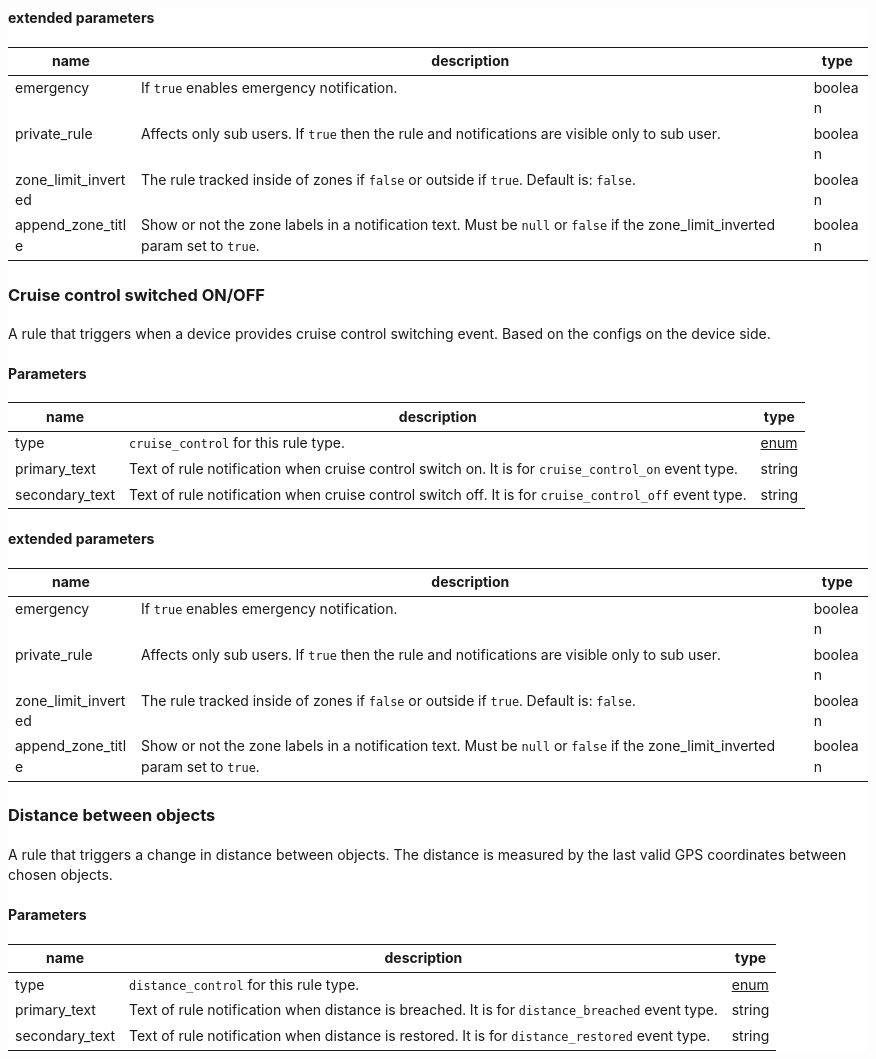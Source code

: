 #### extended parameters

| name                  | description                                                                                                                     | type    |
| --------------------- | ------------------------------------------------------------------------------------------------------------------------------- | ------- |
| emergency             | If `true` enables emergency notification.                                                                                       | boolean |
| private\_rule         | Affects only sub users. If `true` then the rule and notifications are visible only to sub user.                                 | boolean |
| zone\_limit\_inverted | The rule tracked inside of zones if `false` or outside if `true`. Default is: `false`.                                          | boolean |
| append\_zone\_title   | Show or not the zone labels in a notification text. Must be `null` or `false` if the zone\_limit\_inverted param set to `true`. | boolean |

### Cruise control switched ON/OFF

A rule that triggers when a device provides cruise control switching event. Based on the configs on the device side.

#### Parameters

| name            | description                                                                                          | type                            |
| --------------- | ---------------------------------------------------------------------------------------------------- | ------------------------------- |
| type            | `cruise_control` for this rule type.                                                                 | [enum](../../../../#data-types) |
| primary\_text   | Text of rule notification when cruise control switch on. It is for `cruise_control_on` event type.   | string                          |
| secondary\_text | Text of rule notification when cruise control switch off. It is for `cruise_control_off` event type. | string                          |

#### extended parameters

| name                  | description                                                                                                                     | type    |
| --------------------- | ------------------------------------------------------------------------------------------------------------------------------- | ------- |
| emergency             | If `true` enables emergency notification.                                                                                       | boolean |
| private\_rule         | Affects only sub users. If `true` then the rule and notifications are visible only to sub user.                                 | boolean |
| zone\_limit\_inverted | The rule tracked inside of zones if `false` or outside if `true`. Default is: `false`.                                          | boolean |
| append\_zone\_title   | Show or not the zone labels in a notification text. Must be `null` or `false` if the zone\_limit\_inverted param set to `true`. | boolean |

### Distance between objects

A rule that triggers a change in distance between objects. The distance is measured by the last valid GPS coordinates between chosen objects.

#### Parameters

| name            | description                                                                                    | type                            |
| --------------- | ---------------------------------------------------------------------------------------------- | ------------------------------- |
| type            | `distance_control` for this rule type.                                                         | [enum](../../../../#data-types) |
| primary\_text   | Text of rule notification when distance is breached. It is for `distance_breached` event type. | string                          |
| secondary\_text | Text of rule notification when distance is restored. It is for `distance_restored` event type. | string                          |
